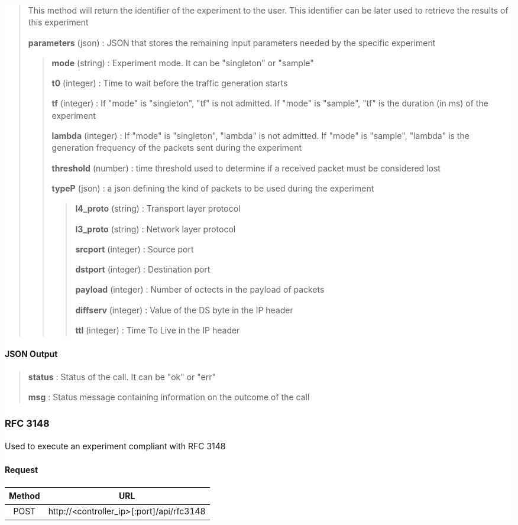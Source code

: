 >This method will return the identifier of the experiment to the user. This identifier can be later used to retrieve the results of this experiment
>
>**parameters** (json) : JSON that stores the remaining input parameters needed by the specific experiment
>>**mode** (string) : Experiment mode. It can be "singleton" or "sample"
>>
>>**t0** (integer) : Time to wait before the traffic generation starts
>>
>>**tf** (integer) : If "mode" is "singleton", "tf" is not admitted. If "mode" is "sample", "tf" is the duration (in ms) of the experiment
>>
>>**lambda** (integer) : If "mode" is "singleton", "lambda" is not admitted. If "mode" is "sample", "lambda" is the generation frequency of the packets sent during the experiment
>>
>>**threshold** (number) : time threshold used to determine if a received packet must be considered lost
>>
>>**typeP** (json) : a json defining the kind of packets to be used during the experiment
>>>
>>>**l4_proto** (string) : Transport layer protocol
>>>
>>>**l3_proto** (string) : Network layer protocol
>>>
>>>**srcport** (integer) : Source port
>>>
>>>**dstport** (integer) : Destination port
>>>
>>>**payload** (integer) : Number of octects in the payload of packets
>>>
>>>**diffserv** (integer) : Value of the DS byte in the IP header
>>>
>>>**ttl** (integer) : Time To Live in the IP header
>>>
>>
>

#### JSON Output

>**status** : Status of the call. It can be "ok" or "err"
>
>**msg** : Status message containing information on the outcome of the call
>

### RFC 3148

Used to execute an experiment compliant with RFC 3148

#### Request

|  Method  |   URL  |
|:--------:|:------:|
| POST | http://&lt;controller_ip>[:port]/api/rfc3148 |
